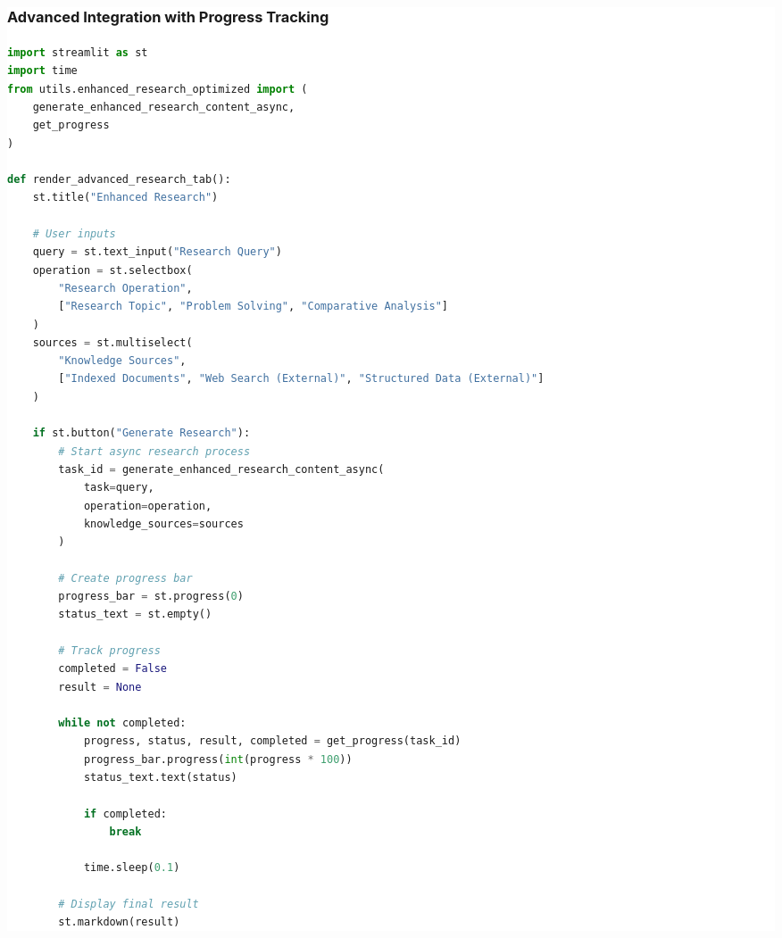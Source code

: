 ### Advanced Integration with Progress Tracking

```python
import streamlit as st
import time
from utils.enhanced_research_optimized import (
    generate_enhanced_research_content_async,
    get_progress
)

def render_advanced_research_tab():
    st.title("Enhanced Research")
    
    # User inputs
    query = st.text_input("Research Query")
    operation = st.selectbox(
        "Research Operation",
        ["Research Topic", "Problem Solving", "Comparative Analysis"]
    )
    sources = st.multiselect(
        "Knowledge Sources",
        ["Indexed Documents", "Web Search (External)", "Structured Data (External)"]
    )
    
    if st.button("Generate Research"):
        # Start async research process
        task_id = generate_enhanced_research_content_async(
            task=query,
            operation=operation,
            knowledge_sources=sources
        )
        
        # Create progress bar
        progress_bar = st.progress(0)
        status_text = st.empty()
        
        # Track progress
        completed = False
        result = None
        
        while not completed:
            progress, status, result, completed = get_progress(task_id)
            progress_bar.progress(int(progress * 100))
            status_text.text(status)
            
            if completed:
                break
                
            time.sleep(0.1)
        
        # Display final result
        st.markdown(result)
```
